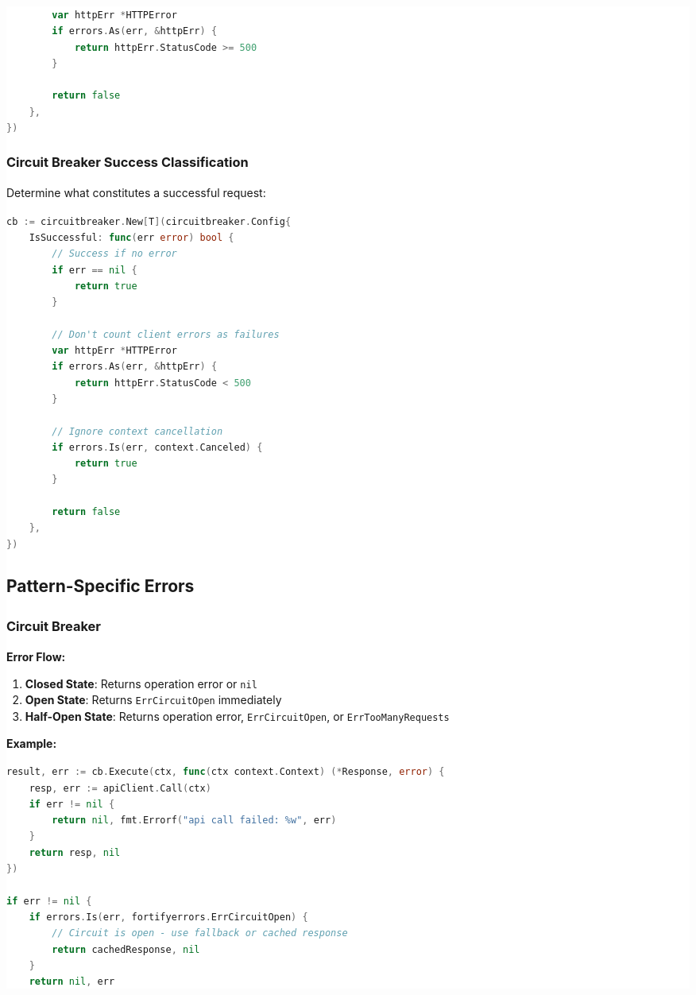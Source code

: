```go
        var httpErr *HTTPError
        if errors.As(err, &httpErr) {
            return httpErr.StatusCode >= 500
        }

        return false
    },
})
```

### Circuit Breaker Success Classification

Determine what constitutes a successful request:

```go
cb := circuitbreaker.New[T](circuitbreaker.Config{
    IsSuccessful: func(err error) bool {
        // Success if no error
        if err == nil {
            return true
        }

        // Don't count client errors as failures
        var httpErr *HTTPError
        if errors.As(err, &httpErr) {
            return httpErr.StatusCode < 500
        }

        // Ignore context cancellation
        if errors.Is(err, context.Canceled) {
            return true
        }

        return false
    },
})
```

## Pattern-Specific Errors

### Circuit Breaker

**Error Flow:**

1. **Closed State**: Returns operation error or `nil`
2. **Open State**: Returns `ErrCircuitOpen` immediately
3. **Half-Open State**: Returns operation error, `ErrCircuitOpen`, or `ErrTooManyRequests`

**Example:**

```go
result, err := cb.Execute(ctx, func(ctx context.Context) (*Response, error) {
    resp, err := apiClient.Call(ctx)
    if err != nil {
        return nil, fmt.Errorf("api call failed: %w", err)
    }
    return resp, nil
})

if err != nil {
    if errors.Is(err, fortifyerrors.ErrCircuitOpen) {
        // Circuit is open - use fallback or cached response
        return cachedResponse, nil
    }
    return nil, err
```